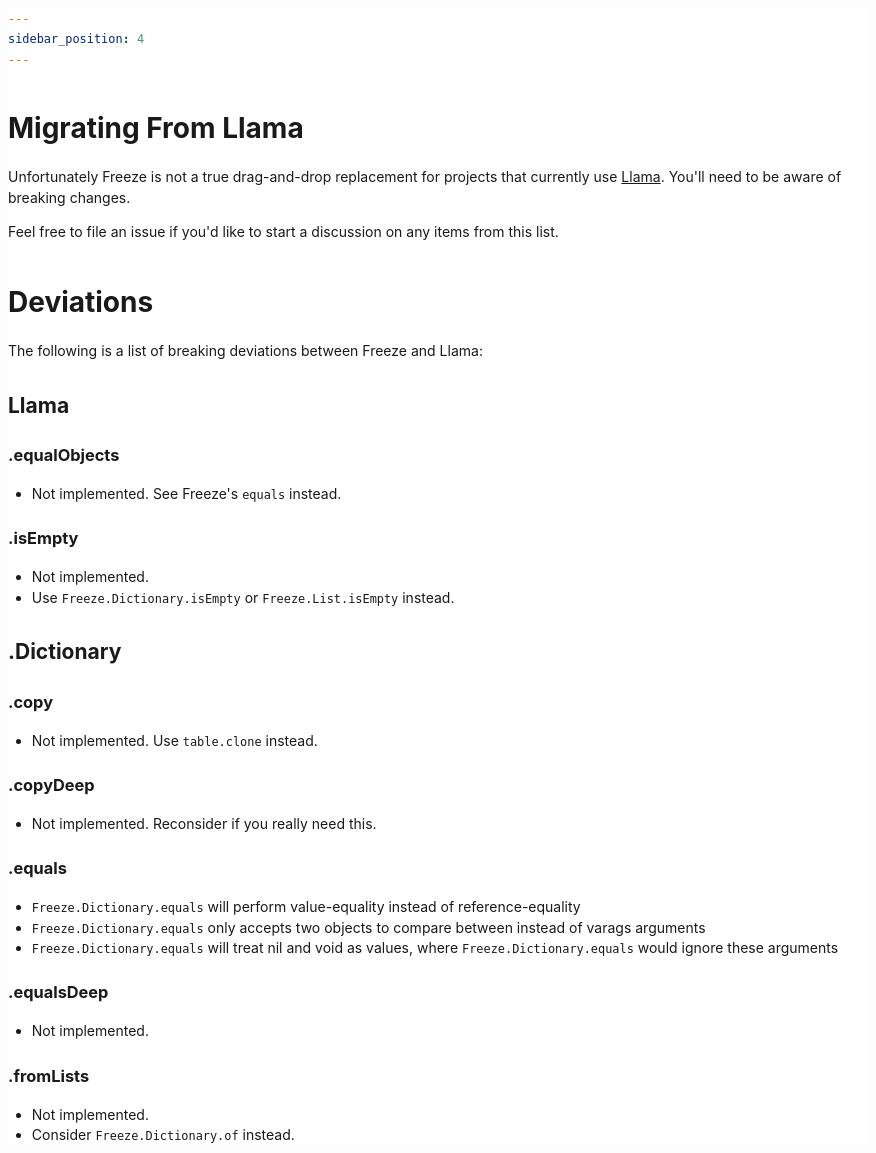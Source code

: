```yaml
---
sidebar_position: 4
---
```


# Migrating From Llama

Unfortunately Freeze is not a true drag-and-drop replacement for projects that currently use [Llama](https://github.com/freddylist/llama).
You'll need to be aware of breaking changes.

Feel free to file an issue if you'd like to start a discussion on any items from this list.

# Deviations

The following is a list of breaking deviations between Freeze and Llama:

## Llama

### .equalObjects
- Not implemented. See Freeze's `equals` instead.

### .isEmpty
- Not implemented.
- Use `Freeze.Dictionary.isEmpty` or `Freeze.List.isEmpty` instead.

## .Dictionary

### .copy
- Not implemented. Use `table.clone` instead.

### .copyDeep
- Not implemented. Reconsider if you really need this.

### .equals
- `Freeze.Dictionary.equals` will perform value-equality instead of reference-equality
- `Freeze.Dictionary.equals` only accepts two objects to compare between instead of varags arguments
- `Freeze.Dictionary.equals` will treat nil and void as values, where `Freeze.Dictionary.equals` would ignore these arguments

### .equalsDeep
- Not implemented.

### .fromLists
- Not implemented.
- Consider `Freeze.Dictionary.of` instead.
